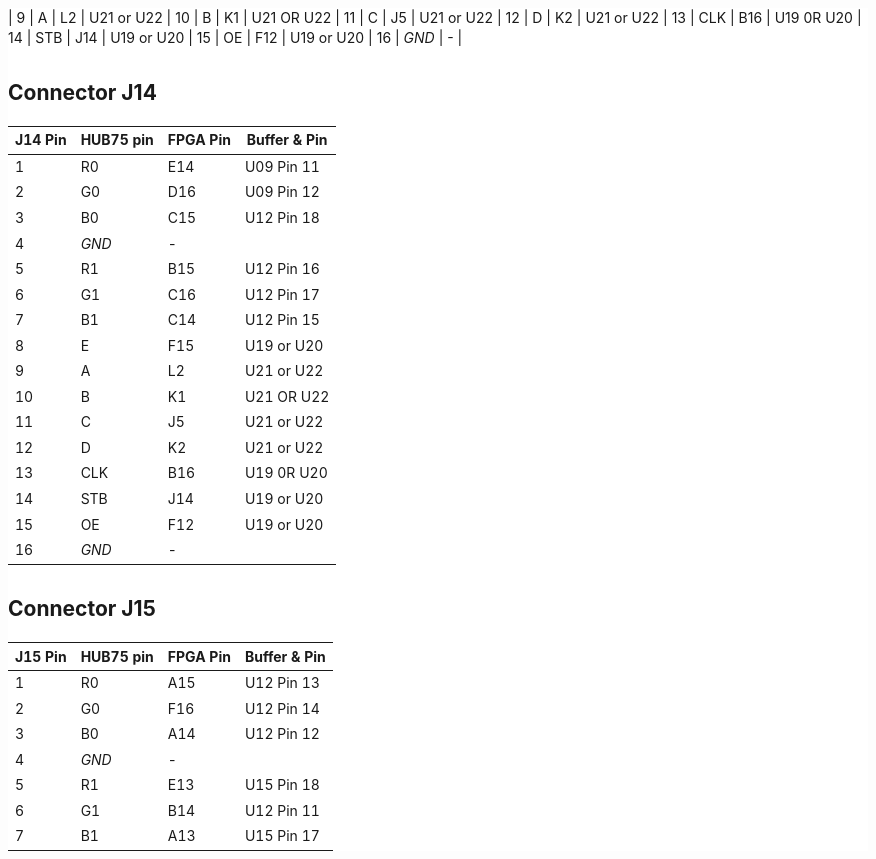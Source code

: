 | 9     | A         |  L2      | U21 or U22
| 10    | B         |  K1      | U21 OR U22
| 11    | C         |  J5      | U21 or U22
| 12    | D         |  K2      | U21 or U22
| 13    | CLK       |  B16     | U19 0R U20
| 14    | STB       |  J14     | U19 or U20
| 15    | OE        |  F12     | U19 or U20
| 16    | *GND*     |  -       |


Connector J14
--------------
|J14 Pin| HUB75 pin | FPGA Pin | Buffer & Pin|
|-------|-----------|----------|-------------|
| 1     | R0        |  E14     | U09 Pin 11
| 2     | G0        |  D16     | U09 Pin 12
| 3     | B0        |  C15     | U12 Pin 18
| 4     | *GND*     |  -       |
| 5     | R1        |  B15     | U12 Pin 16
| 6     | G1        |  C16     | U12 Pin 17
| 7     | B1        |  C14     | U12 Pin 15
| 8     | E         |  F15     | U19 or U20
| 9     | A         |  L2      | U21 or U22
| 10    | B         |  K1      | U21 OR U22
| 11    | C         |  J5      | U21 or U22
| 12    | D         |  K2      | U21 or U22
| 13    | CLK       |  B16     | U19 0R U20
| 14    | STB       |  J14     | U19 or U20
| 15    | OE        |  F12     | U19 or U20
| 16    | *GND*     |  -       |


Connector J15
--------------
|J15 Pin| HUB75 pin | FPGA Pin | Buffer & Pin|
|-------|-----------|----------|-------------|
| 1     | R0        |  A15     | U12 Pin 13
| 2     | G0        |  F16     | U12 Pin 14
| 3     | B0        |  A14     | U12 Pin 12
| 4     | *GND*     |  -       |
| 5     | R1        |  E13     | U15 Pin 18
| 6     | G1        |  B14     | U12 Pin 11
| 7     | B1        |  A13     | U15 Pin 17